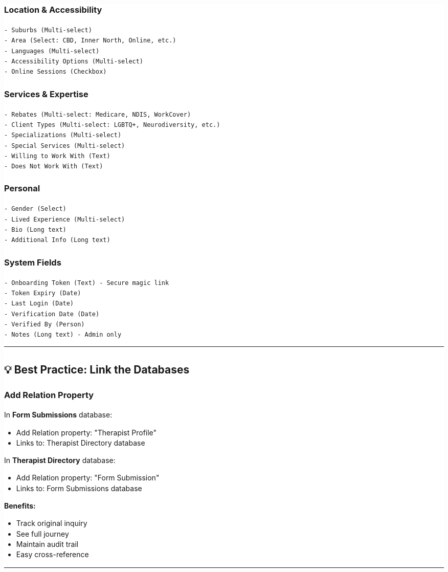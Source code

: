### **Location & Accessibility**
```
- Suburbs (Multi-select)
- Area (Select: CBD, Inner North, Online, etc.)
- Languages (Multi-select)
- Accessibility Options (Multi-select)
- Online Sessions (Checkbox)
```

### **Services & Expertise**
```
- Rebates (Multi-select: Medicare, NDIS, WorkCover)
- Client Types (Multi-select: LGBTQ+, Neurodiversity, etc.)
- Specializations (Multi-select)
- Special Services (Multi-select)
- Willing to Work With (Text)
- Does Not Work With (Text)
```

### **Personal**
```
- Gender (Select)
- Lived Experience (Multi-select)
- Bio (Long text)
- Additional Info (Long text)
```

### **System Fields**
```
- Onboarding Token (Text) - Secure magic link
- Token Expiry (Date)
- Last Login (Date)
- Verification Date (Date)
- Verified By (Person)
- Notes (Long text) - Admin only
```

---

## 💡 **Best Practice: Link the Databases**

### **Add Relation Property**

In **Form Submissions** database:
- Add Relation property: "Therapist Profile"
- Links to: Therapist Directory database

In **Therapist Directory** database:
- Add Relation property: "Form Submission"
- Links to: Form Submissions database

**Benefits:**
- Track original inquiry
- See full journey
- Maintain audit trail
- Easy cross-reference

---